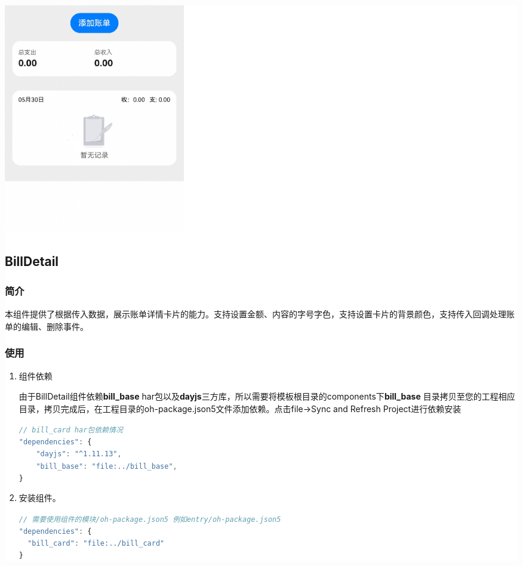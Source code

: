 <img src="snapshots/BillSummaryCardExample1.gif" alt="BillSummaryCardExample1" width="300">

## BillDetail

### 简介

本组件提供了根据传入数据，展示账单详情卡片的能力。支持设置金额、内容的字号字色，支持设置卡片的背景颜色，支持传入回调处理账单的编辑、删除事件。

### 使用

1. 组件依赖

   由于BillDetail组件依赖**bill_base** har包以及**dayjs**三方库，所以需要将模板根目录的components下**bill_base**
   目录拷贝至您的工程相应目录，拷贝完成后，在工程目录的oh-package.json5文件添加依赖。点击file->Sync and Refresh
   Project进行依赖安装

   ```typescript
   // bill_card har包依赖情况
   "dependencies": {
       "dayjs": "^1.11.13",
       "bill_base": "file:../bill_base",
   }
   ```

2. 安装组件。

   ```typescript
   // 需要使用组件的模块/oh-package.json5 例如entry/oh-package.json5
   "dependencies": {
     "bill_card": "file:../bill_card"
   }
   ```
